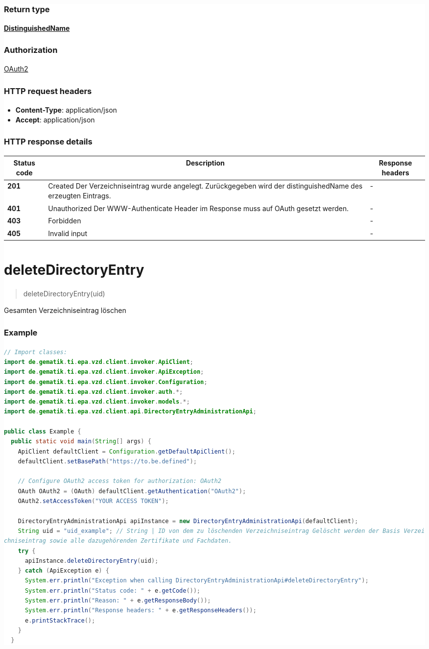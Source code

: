 ### Return type

[**DistinguishedName**](DistinguishedName.md)

### Authorization

[OAuth2](../README.md#OAuth2)

### HTTP request headers

 - **Content-Type**: application/json
 - **Accept**: application/json

### HTTP response details
| Status code | Description | Response headers |
|-------------|-------------|------------------|
**201** | Created Der Verzeichniseintrag wurde angelegt. Zurückgegeben wird der distinguishedName des erzeugten Eintrags. |  -  |
**401** | Unauthorized Der WWW-Authenticate Header im Response muss auf OAuth gesetzt werden. |  -  |
**403** | Forbidden |  -  |
**405** | Invalid input |  -  |

<a name="deleteDirectoryEntry"></a>
# **deleteDirectoryEntry**
> deleteDirectoryEntry(uid)

Gesamten Verzeichniseintrag löschen

### Example
```java
// Import classes:
import de.gematik.ti.epa.vzd.client.invoker.ApiClient;
import de.gematik.ti.epa.vzd.client.invoker.ApiException;
import de.gematik.ti.epa.vzd.client.invoker.Configuration;
import de.gematik.ti.epa.vzd.client.invoker.auth.*;
import de.gematik.ti.epa.vzd.client.invoker.models.*;
import de.gematik.ti.epa.vzd.client.api.DirectoryEntryAdministrationApi;

public class Example {
  public static void main(String[] args) {
    ApiClient defaultClient = Configuration.getDefaultApiClient();
    defaultClient.setBasePath("https://to.be.defined");
    
    // Configure OAuth2 access token for authorization: OAuth2
    OAuth OAuth2 = (OAuth) defaultClient.getAuthentication("OAuth2");
    OAuth2.setAccessToken("YOUR ACCESS TOKEN");

    DirectoryEntryAdministrationApi apiInstance = new DirectoryEntryAdministrationApi(defaultClient);
    String uid = "uid_example"; // String | ID von dem zu löschenden Verzeichniseintrag Gelöscht werden der Basis Verzeichniseintrag sowie alle dazugehörenden Zertifikate und Fachdaten.
    try {
      apiInstance.deleteDirectoryEntry(uid);
    } catch (ApiException e) {
      System.err.println("Exception when calling DirectoryEntryAdministrationApi#deleteDirectoryEntry");
      System.err.println("Status code: " + e.getCode());
      System.err.println("Reason: " + e.getResponseBody());
      System.err.println("Response headers: " + e.getResponseHeaders());
      e.printStackTrace();
    }
  }
```